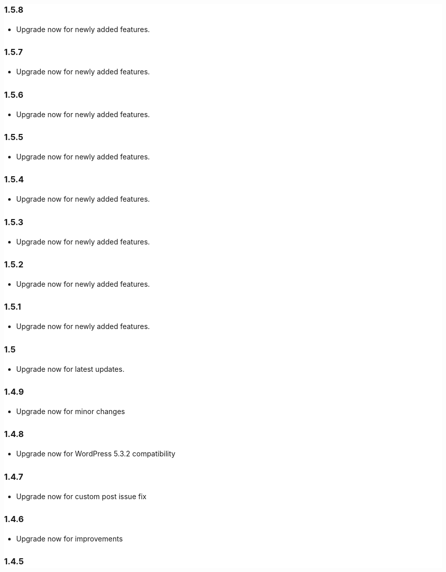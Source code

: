 ### 1.5.8

- Upgrade now for newly added features.

### 1.5.7

- Upgrade now for newly added features.

### 1.5.6

- Upgrade now for newly added features.

### 1.5.5

- Upgrade now for newly added features.

### 1.5.4

- Upgrade now for newly added features.

### 1.5.3

- Upgrade now for newly added features.

### 1.5.2

- Upgrade now for newly added features.

### 1.5.1

- Upgrade now for newly added features.

### 1.5

- Upgrade now for latest updates.

### 1.4.9

- Upgrade now for minor changes

### 1.4.8

- Upgrade now for WordPress 5.3.2 compatibility

### 1.4.7

- Upgrade now for custom post issue fix

### 1.4.6

- Upgrade now for improvements

### 1.4.5
